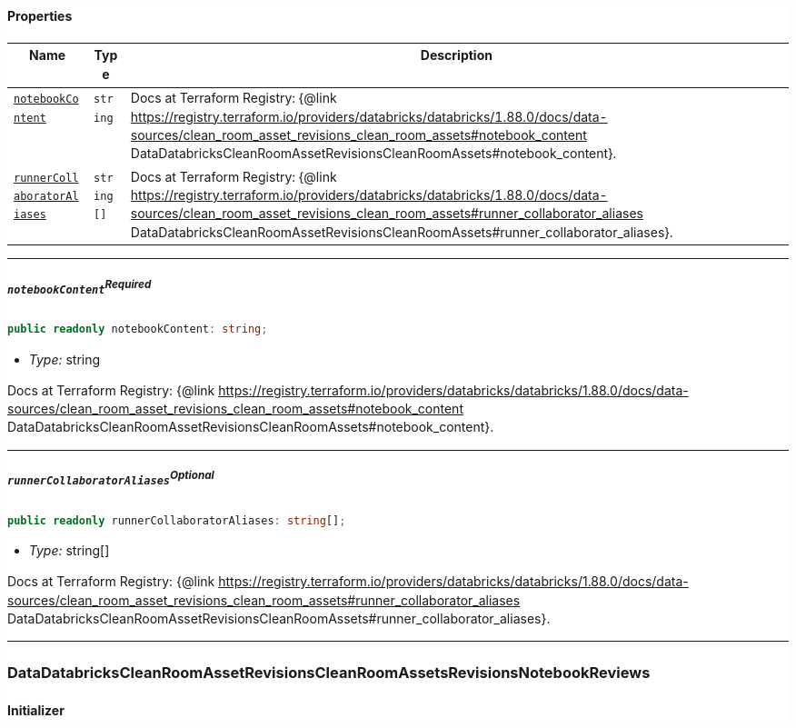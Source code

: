 #### Properties <a name="Properties" id="Properties"></a>

| **Name** | **Type** | **Description** |
| --- | --- | --- |
| <code><a href="#@cdktf/provider-databricks.dataDatabricksCleanRoomAssetRevisionsCleanRoomAssets.DataDatabricksCleanRoomAssetRevisionsCleanRoomAssetsRevisionsNotebook.property.notebookContent">notebookContent</a></code> | <code>string</code> | Docs at Terraform Registry: {@link https://registry.terraform.io/providers/databricks/databricks/1.88.0/docs/data-sources/clean_room_asset_revisions_clean_room_assets#notebook_content DataDatabricksCleanRoomAssetRevisionsCleanRoomAssets#notebook_content}. |
| <code><a href="#@cdktf/provider-databricks.dataDatabricksCleanRoomAssetRevisionsCleanRoomAssets.DataDatabricksCleanRoomAssetRevisionsCleanRoomAssetsRevisionsNotebook.property.runnerCollaboratorAliases">runnerCollaboratorAliases</a></code> | <code>string[]</code> | Docs at Terraform Registry: {@link https://registry.terraform.io/providers/databricks/databricks/1.88.0/docs/data-sources/clean_room_asset_revisions_clean_room_assets#runner_collaborator_aliases DataDatabricksCleanRoomAssetRevisionsCleanRoomAssets#runner_collaborator_aliases}. |

---

##### `notebookContent`<sup>Required</sup> <a name="notebookContent" id="@cdktf/provider-databricks.dataDatabricksCleanRoomAssetRevisionsCleanRoomAssets.DataDatabricksCleanRoomAssetRevisionsCleanRoomAssetsRevisionsNotebook.property.notebookContent"></a>

```typescript
public readonly notebookContent: string;
```

- *Type:* string

Docs at Terraform Registry: {@link https://registry.terraform.io/providers/databricks/databricks/1.88.0/docs/data-sources/clean_room_asset_revisions_clean_room_assets#notebook_content DataDatabricksCleanRoomAssetRevisionsCleanRoomAssets#notebook_content}.

---

##### `runnerCollaboratorAliases`<sup>Optional</sup> <a name="runnerCollaboratorAliases" id="@cdktf/provider-databricks.dataDatabricksCleanRoomAssetRevisionsCleanRoomAssets.DataDatabricksCleanRoomAssetRevisionsCleanRoomAssetsRevisionsNotebook.property.runnerCollaboratorAliases"></a>

```typescript
public readonly runnerCollaboratorAliases: string[];
```

- *Type:* string[]

Docs at Terraform Registry: {@link https://registry.terraform.io/providers/databricks/databricks/1.88.0/docs/data-sources/clean_room_asset_revisions_clean_room_assets#runner_collaborator_aliases DataDatabricksCleanRoomAssetRevisionsCleanRoomAssets#runner_collaborator_aliases}.

---

### DataDatabricksCleanRoomAssetRevisionsCleanRoomAssetsRevisionsNotebookReviews <a name="DataDatabricksCleanRoomAssetRevisionsCleanRoomAssetsRevisionsNotebookReviews" id="@cdktf/provider-databricks.dataDatabricksCleanRoomAssetRevisionsCleanRoomAssets.DataDatabricksCleanRoomAssetRevisionsCleanRoomAssetsRevisionsNotebookReviews"></a>

#### Initializer <a name="Initializer" id="@cdktf/provider-databricks.dataDatabricksCleanRoomAssetRevisionsCleanRoomAssets.DataDatabricksCleanRoomAssetRevisionsCleanRoomAssetsRevisionsNotebookReviews.Initializer"></a>

